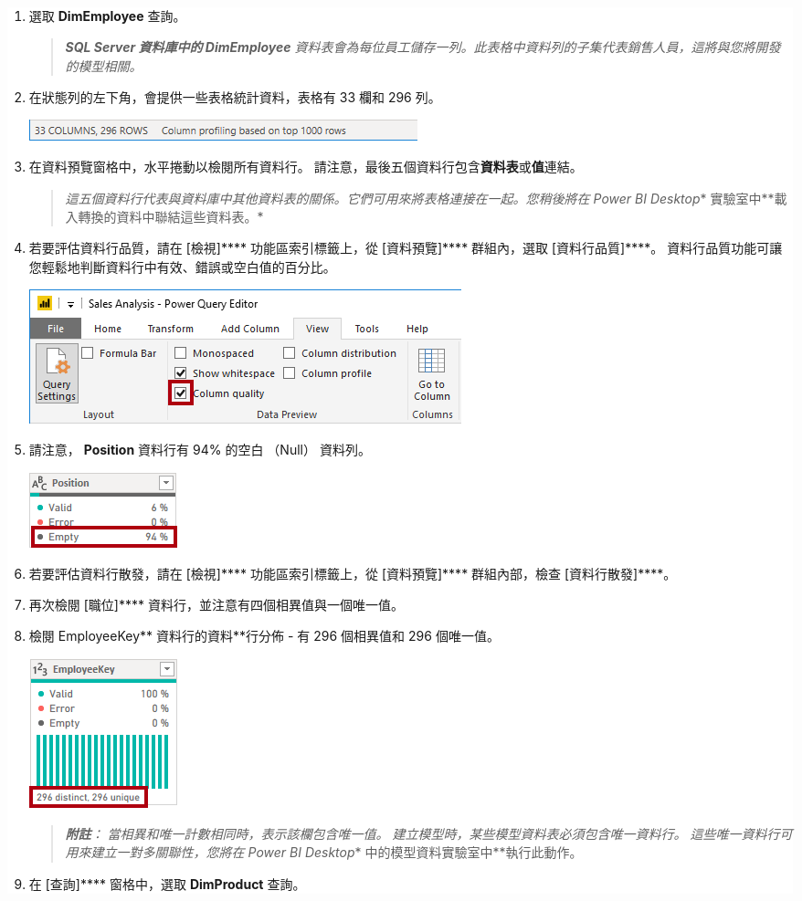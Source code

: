 1. 選取 **DimEmployee** 查詢。

    > ***SQL Server 資料庫中的 DimEmployee** 資料表會為每位員工儲存一列。此表格中資料列的子集代表銷售人員，這將與您將開發的模型相關。*

1. 在狀態列的左下角，會提供一些表格統計資料，表格有 33 欄和 296 列。

     ![計數 33 欄，296 行](Linked_image_Files/01-get-data-in-power-bi_image22.png)

1. 在資料預覽窗格中，水平捲動以檢閱所有資料行。 請注意，最後五個資料行包含**資料表**或**值**連結。

    > *這五個資料行代表與資料庫中其他資料表的關係。它們可用來將表格連接在一起。您稍後將在 Power BI Desktop** 實驗室中**載入轉換的資料中聯結這些資料表。*

1. 若要評估資料行品質，請在 [檢視]**** 功能區索引標籤上，從 [資料預覽]**** 群組內，選取 [資料行品質]****。 資料行品質功能可讓您輕鬆地判斷資料行中有效、錯誤或空白值的百分比。

     ![功能區中的欄品質選取](Linked_image_Files/01-get-data-in-power-bi_image23.png)

1. 請注意， **Position** 資料行有 94% 的空白 （Null） 資料列。

     ![欄品質顯示 94% 的空白列](Linked_image_Files/01-get-data-in-power-bi_image24.png)

1. 若要評估資料行散發，請在 [檢視]**** 功能區索引標籤上，從 [資料預覽]**** 群組內部，檢查 [資料行散發]****。

1. 再次檢閱 [職位]**** 資料行，並注意有四個相異值與一個唯一值。

1. 檢閱 EmployeeKey** 資料行的資料**行分佈 - 有 296 個相異值和 296 個唯一值。

     ![顯示 296 個不同值、296 個唯一值的直欄分佈](Linked_image_Files/01-get-data-in-power-bi_image26.png)

    > ***附註**： 當相異和唯一計數相同時，表示該欄包含唯一值。 建立模型時，某些模型資料表必須包含唯一資料行。 這些唯一資料行可用來建立一對多關聯性，您將在 Power BI Desktop** 中的模型資料實驗室中**執行此動作。

1. 在 [查詢]**** 窗格中，選取 **DimProduct** 查詢。
